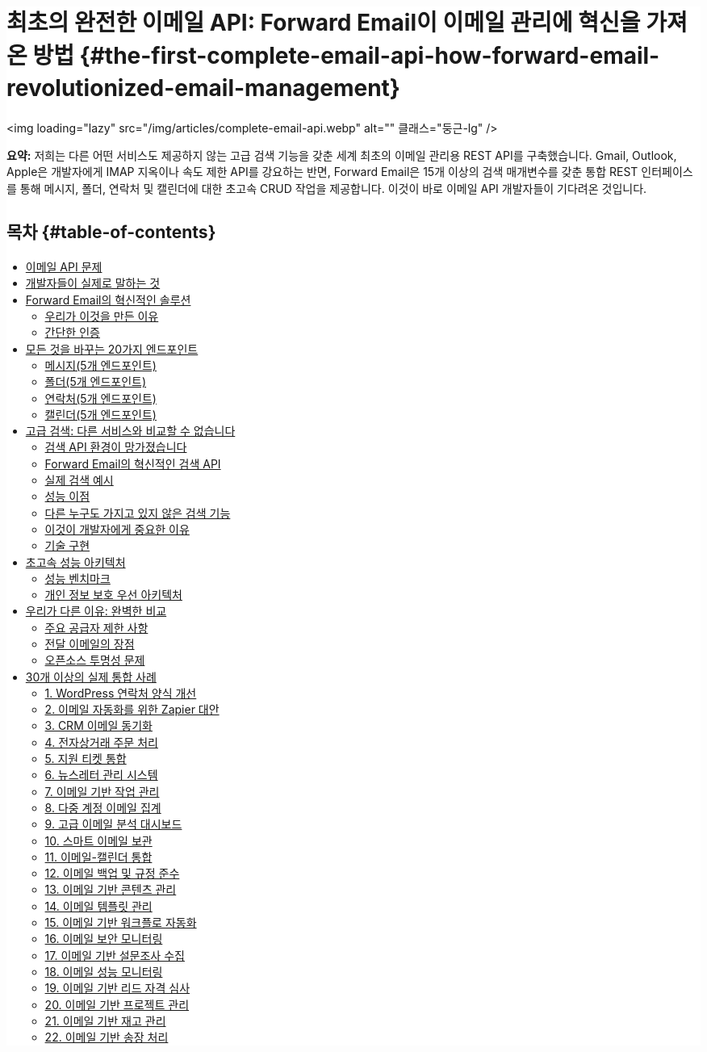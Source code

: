 # 최초의 완전한 이메일 API: Forward Email이 이메일 관리에 혁신을 가져온 방법 {#the-first-complete-email-api-how-forward-email-revolutionized-email-management}

<img loading="lazy" src="/img/articles/complete-email-api.webp" alt="" 클래스="둥근-lg" />

<p class="lead mt-3">
<strong>요약:</strong> 저희는 다른 어떤 서비스도 제공하지 않는 고급 검색 기능을 갖춘 세계 최초의 이메일 관리용 REST API를 구축했습니다. Gmail, Outlook, Apple은 개발자에게 IMAP 지옥이나 속도 제한 API를 강요하는 반면, Forward Email은 15개 이상의 검색 매개변수를 갖춘 통합 REST 인터페이스를 통해 메시지, 폴더, 연락처 및 캘린더에 대한 초고속 CRUD 작업을 제공합니다. 이것이 바로 이메일 API 개발자들이 기다려온 것입니다.
</p>

## 목차 {#table-of-contents}

* [이메일 API 문제](#the-email-api-problem)
* [개발자들이 실제로 말하는 것](#what-developers-are-actually-saying)
* [Forward Email의 혁신적인 솔루션](#forward-emails-revolutionary-solution)
  * [우리가 이것을 만든 이유](#why-we-built-this)
  * [간단한 인증](#simple-authentication)
* [모든 것을 바꾸는 20가지 엔드포인트](#20-endpoints-that-change-everything)
  * [메시지(5개 엔드포인트)](#messages-5-endpoints)
  * [폴더(5개 엔드포인트)](#folders-5-endpoints)
  * [연락처(5개 엔드포인트)](#contacts-5-endpoints)
  * [캘린더(5개 엔드포인트)](#calendars-5-endpoints)
* [고급 검색: 다른 서비스와 비교할 수 없습니다](#advanced-search-no-other-service-compares)
  * [검색 API 환경이 망가졌습니다](#the-search-api-landscape-is-broken)
  * [Forward Email의 혁신적인 검색 API](#forward-emails-revolutionary-search-api)
  * [실제 검색 예시](#real-world-search-examples)
  * [성능 이점](#performance-advantages)
  * [다른 누구도 가지고 있지 않은 검색 기능](#search-features-no-one-else-has)
  * [이것이 개발자에게 중요한 이유](#why-this-matters-for-developers)
  * [기술 구현](#the-technical-implementation)
* [초고속 성능 아키텍처](#blazing-fast-performance-architecture)
  * [성능 벤치마크](#performance-benchmarks)
  * [개인 정보 보호 우선 아키텍처](#privacy-first-architecture)
* [우리가 다른 이유: 완벽한 비교](#why-were-different-the-complete-comparison)
  * [주요 공급자 제한 사항](#major-provider-limitations)
  * [전달 이메일의 장점](#forward-email-advantages)
  * [오픈소스 투명성 문제](#the-open-source-transparency-problem)
* [30개 이상의 실제 통합 사례](#30-real-world-integration-examples)
  * [1. WordPress 연락처 양식 개선](#1-wordpress-contact-form-enhancement)
  * [2. 이메일 자동화를 위한 Zapier 대안](#2-zapier-alternative-for-email-automation)
  * [3. CRM 이메일 동기화](#3-crm-email-synchronization)
  * [4. 전자상거래 주문 처리](#4-e-commerce-order-processing)
  * [5. 지원 티켓 통합](#5-support-ticket-integration)
  * [6. 뉴스레터 관리 시스템](#6-newsletter-management-system)
  * [7. 이메일 기반 작업 관리](#7-email-based-task-management)
  * [8. 다중 계정 이메일 집계](#8-multi-account-email-aggregation)
  * [9. 고급 이메일 분석 대시보드](#9-advanced-email-analytics-dashboard)
  * [10. 스마트 이메일 보관](#10-smart-email-archiving)
  * [11. 이메일-캘린더 통합](#11-email-to-calendar-integration)
  * [12. 이메일 백업 및 규정 준수](#12-email-backup-and-compliance)
  * [13. 이메일 기반 콘텐츠 관리](#13-email-based-content-management)
  * [14. 이메일 템플릿 관리](#14-email-template-management)
  * [15. 이메일 기반 워크플로 자동화](#15-email-based-workflow-automation)
  * [16. 이메일 보안 모니터링](#16-email-security-monitoring)
  * [17. 이메일 기반 설문조사 수집](#17-email-based-survey-collection)
  * [18. 이메일 성능 모니터링](#18-email-performance-monitoring)
  * [19. 이메일 기반 리드 자격 심사](#19-email-based-lead-qualification)
  * [20. 이메일 기반 프로젝트 관리](#20-email-based-project-management)
  * [21. 이메일 기반 재고 관리](#21-email-based-inventory-management)
  * [22. 이메일 기반 송장 처리](#22-email-based-invoice-processing)